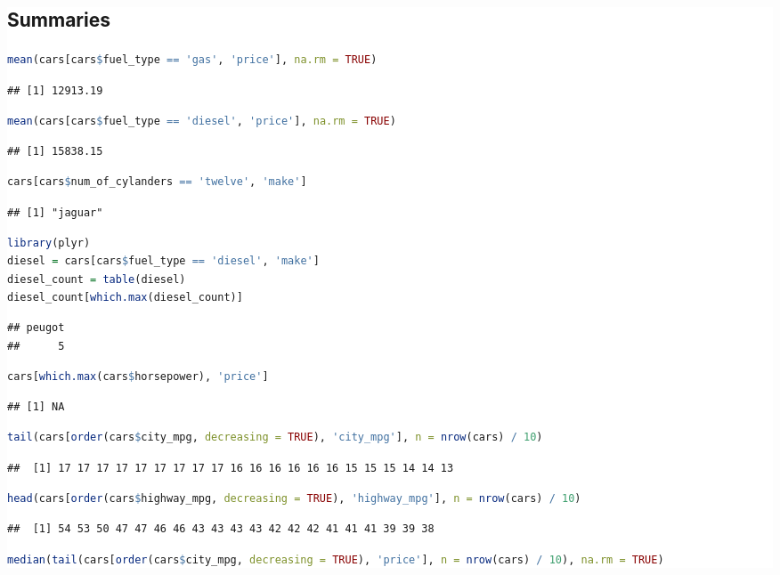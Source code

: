 Summaries
---------

``` r
mean(cars[cars$fuel_type == 'gas', 'price'], na.rm = TRUE)
```

    ## [1] 12913.19

``` r
mean(cars[cars$fuel_type == 'diesel', 'price'], na.rm = TRUE)
```

    ## [1] 15838.15

``` r
cars[cars$num_of_cylanders == 'twelve', 'make']
```

    ## [1] "jaguar"

``` r
library(plyr)
diesel = cars[cars$fuel_type == 'diesel', 'make']
diesel_count = table(diesel)
diesel_count[which.max(diesel_count)]
```

    ## peugot 
    ##      5

``` r
cars[which.max(cars$horsepower), 'price']
```

    ## [1] NA

``` r
tail(cars[order(cars$city_mpg, decreasing = TRUE), 'city_mpg'], n = nrow(cars) / 10)
```

    ##  [1] 17 17 17 17 17 17 17 17 17 16 16 16 16 16 16 15 15 15 14 14 13

``` r
head(cars[order(cars$highway_mpg, decreasing = TRUE), 'highway_mpg'], n = nrow(cars) / 10)
```

    ##  [1] 54 53 50 47 47 46 46 43 43 43 43 42 42 42 41 41 41 39 39 38

``` r
median(tail(cars[order(cars$city_mpg, decreasing = TRUE), 'price'], n = nrow(cars) / 10), na.rm = TRUE)
```
